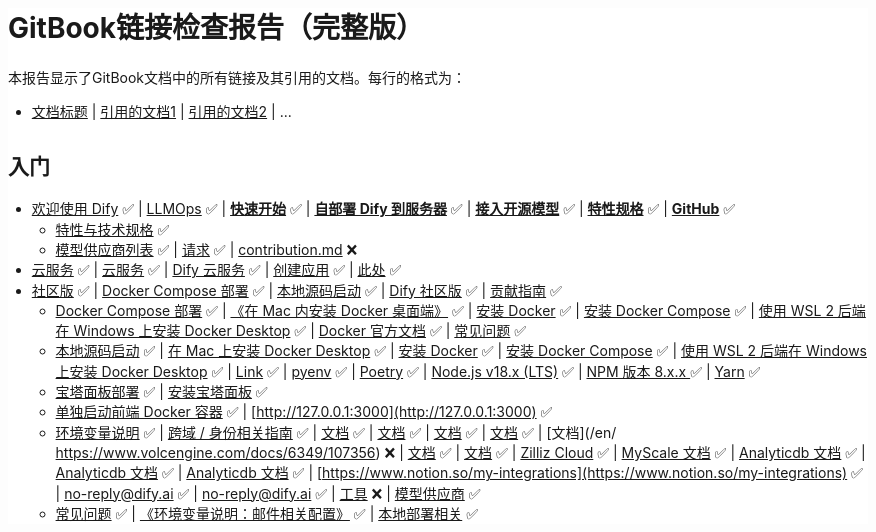 # GitBook链接检查报告（完整版）

本报告显示了GitBook文档中的所有链接及其引用的文档。每行的格式为：
* [文档标题](/en/文档链接) | [引用的文档1](/en/链接1) | [引用的文档2](/en/链接2) | ...


## 入门

* [欢迎使用 Dify](/en/./README) ✅ | [LLMOps](/en/./learn-more/extended-reading/what-is-llmops) ✅ | [**快速开始**](/en/./guides/application-orchestrate/creating-an-application) ✅ | [**自部署 Dify 到服务器**](/en/getting-started/install-self-hosted/) ✅ | [**接入开源模型**](/en/guides/model-configuration/) ✅ | [**特性规格**](/en/./getting-started/readme/features-and-specifications) ✅ | [**GitHub**](https://github.com/langgenius/dify) ✅
  * [特性与技术规格](/en/./getting-started/readme/features-and-specifications) ✅
  * [模型供应商列表](/en/./getting-started/readme/model-providers) ✅ | [请求](https://github.com/langgenius/dify/discussions/categories/ideas) ✅ | [contribution.md](/en/../../community/contribution "mention") ❌
* [云服务](/en/./getting-started/cloud) ✅ | [云服务](http://cloud.dify.ai) ✅ | [Dify 云服务](https://cloud.dify.ai) ✅ | [创建应用](/en/../guides/application-orchestrate/creating-an-application) ✅ | [此处](https://dify.ai/pricing) ✅
* [社区版](/en/./getting-started/install-self-hosted/README) ✅ | [Docker Compose 部署](/v/zh-hans/getting-started/install-self-hosted/docker-compose) ✅ | [本地源码启动](/v/zh-hans/getting-started/install-self-hosted/local-source-code) ✅ | [Dify 社区版](https://github.com/langgenius/dify) ✅ | [贡献指南](https://github.com/langgenius/dify/blob/main/CONTRIBUTING_CN) ✅
  * [Docker Compose 部署](/en/./getting-started/install-self-hosted/docker-compose) ✅ | [《在 Mac 内安装 Docker 桌面端》](https://docs.docker.com/desktop/install/mac-install/) ✅ | [安装 Docker](https://docs.docker.com/engine/install/) ✅ | [安装 Docker Compose](https://docs.docker.com/compose/install/) ✅ | [使用 WSL 2 后端在 Windows 上安装 Docker Desktop](https://docs.docker.com/desktop/windows/install/#wsl-2-backend) ✅ | [Docker 官方文档](https://docs.docker.com/compose/#compose-v2-and-the-new-docker-compose-command) ✅ | [常见问题](/en/./faq) ✅
  * [本地源码启动](/en/./getting-started/install-self-hosted/local-source-code) ✅ | [在 Mac 上安装 Docker Desktop](https://docs.docker.com/desktop/mac/install/) ✅ | [安装 Docker](https://docs.docker.com/engine/install/) ✅ | [安装 Docker Compose](https://docs.docker.com/compose/install/) ✅ | [使用 WSL 2 后端在 Windows 上安装 Docker Desktop](https://docs.docker.com/desktop/windows/install/#wsl-2-backend) ✅ | [Link](/v/zh-hans/learn-more/faq/install-faq#id-15.-wen-ben-zhuan-yu-yin-yu-dao-zhe-ge-cuo-wu-zen-me-ban) ✅ | [pyenv](https://github.com/pyenv/pyenv) ✅ | [Poetry](https://python-poetry.org/docs/) ✅ | [Node.js v18.x (LTS)](http://nodejs.org) ✅ | [NPM 版本 8.x.x ](https://www.npmjs.com/) ✅ | [Yarn](https://yarnpkg.com/) ✅
  * [宝塔面板部署](/en/./getting-started/install-self-hosted/bt-panel) ✅ | [安装宝塔面板](https://www.bt.cn/new/download.html) ✅
  * [单独启动前端 Docker 容器](/en/./getting-started/install-self-hosted/start-the-frontend-docker-container) ✅ | [http://127.0.0.1:3000](http://127.0.0.1:3000) ✅
  * [环境变量说明](/en/./getting-started/install-self-hosted/environments) ✅ | [跨域 / 身份相关指南](/v/zh-hans/learn-more/faq/install-faq#id-3.-an-zhuang-shi-hou-wu-fa-deng-lu-deng-lu-cheng-gong-dan-hou-xu-jie-kou-jun-ti-shi-401) ✅ | [文档](https://help.aliyun.com/zh/oss/user-guide/regions-and-endpoints) ✅ | [文档](https://help.aliyun.com/zh/oss/user-guide/regions-and-endpoints) ✅ | [文档](https://api.aliyun.com/troubleshoot?q=0016-00000005) ✅ | [文档](https://support.huaweicloud.com/sdk-python-devg-obs/obs_22_0500.html) ✅ | [文档](/en/ https://www.volcengine.com/docs/6349/107356) ❌ | [文档](https://www.volcengine.com/docs/6349/107356) ✅ | [文档](https://weaviate.io/developers/weaviate/manage-data/import#how-to-set-batch-parameters) ✅ | [Zilliz Cloud](https://docs.zilliz.com.cn/docs/free-trials) ✅ | [MyScale 文档](https://myscale.com/docs/en/text-search/#understanding-fts-index-parameters) ✅ | [Analyticdb 文档](https://help.aliyun.com/zh/analyticdb/analyticdb-for-postgresql/support/create-an-accesskey-pair) ✅ | [Analyticdb 文档](https://help.aliyun.com/zh/analyticdb/analyticdb-for-postgresql/getting-started/create-an-instance-1) ✅ | [Analyticdb 文档](https://help.aliyun.com/zh/analyticdb/analyticdb-for-postgresql/getting-started/createa-a-privileged-account) ✅ | [https://www.notion.so/my-integrations](https://www.notion.so/my-integrations) ✅ | [no-reply@dify.ai](mailto:no-reply@dify.ai) ✅ | [no-reply@dify.ai](mailto:no-reply@dify.ai) ✅ | [工具](https://github.com/langgenius/dify/blob/main/api/core/tools/provider/_position.yaml) ❌ | [模型供应商](https://github.com/langgenius/dify/blob/main/api/core/model_runtime/model_providers/_position.yaml) ✅
  * [常见问题](/en/./getting-started/install-self-hosted/faq) ✅ | [《环境变量说明：邮件相关配置》](/v/zh-hans/getting-started/install-self-hosted/environments#you-jian-xiang-guan-pei-zhi) ✅ | [本地部署相关](/en/../../learn-more/faq/install-faq) ✅